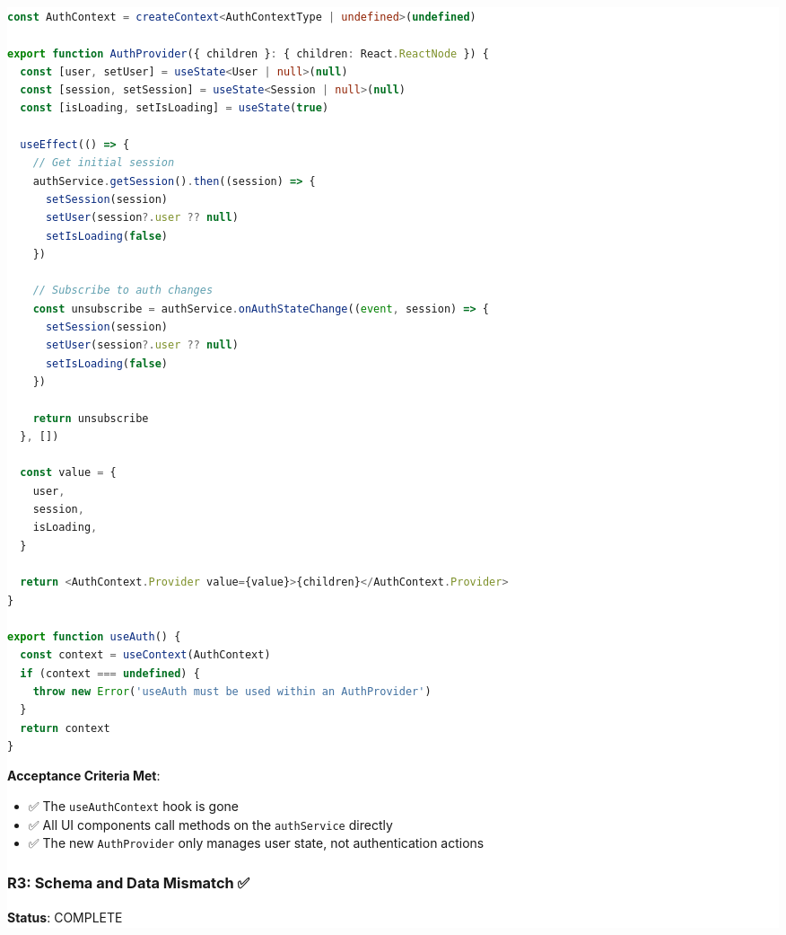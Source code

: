 ```typescript
const AuthContext = createContext<AuthContextType | undefined>(undefined)

export function AuthProvider({ children }: { children: React.ReactNode }) {
  const [user, setUser] = useState<User | null>(null)
  const [session, setSession] = useState<Session | null>(null)
  const [isLoading, setIsLoading] = useState(true)

  useEffect(() => {
    // Get initial session
    authService.getSession().then((session) => {
      setSession(session)
      setUser(session?.user ?? null)
      setIsLoading(false)
    })

    // Subscribe to auth changes
    const unsubscribe = authService.onAuthStateChange((event, session) => {
      setSession(session)
      setUser(session?.user ?? null)
      setIsLoading(false)
    })

    return unsubscribe
  }, [])

  const value = {
    user,
    session,
    isLoading,
  }

  return <AuthContext.Provider value={value}>{children}</AuthContext.Provider>
}

export function useAuth() {
  const context = useContext(AuthContext)
  if (context === undefined) {
    throw new Error('useAuth must be used within an AuthProvider')
  }
  return context
}
```

**Acceptance Criteria Met**:
- ✅ The `useAuthContext` hook is gone
- ✅ All UI components call methods on the `authService` directly
- ✅ The new `AuthProvider` only manages user state, not authentication actions

### R3: Schema and Data Mismatch ✅
**Status**: COMPLETE
